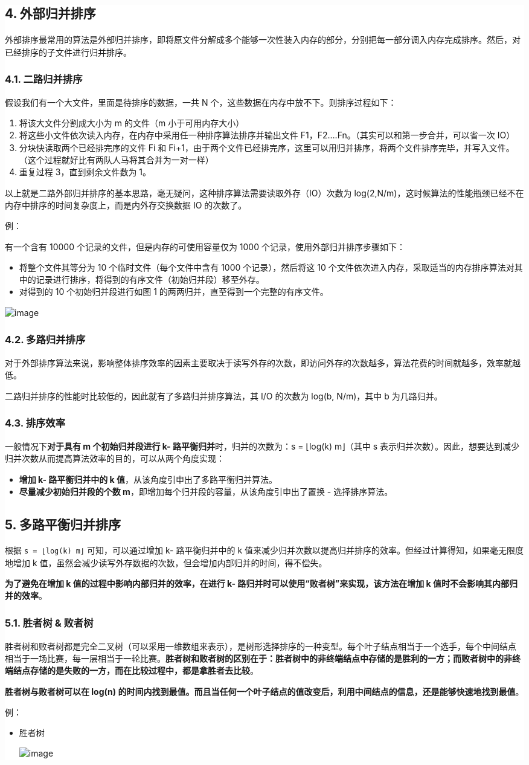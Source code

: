 ## 4. 外部归并排序

外部排序最常用的算法是外部归并排序，即将原文件分解成多个能够一次性装入内存的部分，分别把每一部分调入内存完成排序。然后，对已经排序的子文件进行归并排序。

### 4.1. 二路归并排序

假设我们有一个大文件，里面是待排序的数据，一共 N 个，这些数据在内存中放不下。则排序过程如下：
1. 将该大文件分割成大小为 m 的文件（m 小于可用内存大小）
1. 将这些小文件依次读入内存，在内存中采用任一种排序算法排序并输出文件 F1，F2….Fn。（其实可以和第一步合并，可以省一次 IO）
1. 分块快读取两个已经排完序的文件 Fi 和 Fi+1，由于两个文件已经排完序，这里可以用归并排序，将两个文件排序完毕，并写入文件。（这个过程就好比有两队人马将其合并为一对一样）
1. 重复过程 3，直到剩余文件数为 1。

以上就是二路外部归并排序的基本思路，毫无疑问，这种排序算法需要读取外存（IO）次数为 log(2,N/m)，这时候算法的性能瓶颈已经不在内存中排序的时间复杂度上，而是内外存交换数据 IO 的次数了。

例：

有一个含有 10000 个记录的文件，但是内存的可使用容量仅为 1000 个记录，使用外部归并排序步骤如下：
- 将整个文件其等分为 10 个临时文件（每个文件中含有 1000 个记录），然后将这 10 个文件依次进入内存，采取适当的内存排序算法对其中的记录进行排序，将得到的有序文件（初始归并段）移至外存。
- 对得到的 10 个初始归并段进行如图 1 的两两归并，直至得到一个完整的有序文件。

![image](http://otaivnlxc.bkt.clouddn.com/jpg/2018/5/3/cb3e1fdf86b7646e6f59c7b2ba0921a2.jpg)

### 4.2. 多路归并排序

对于外部排序算法来说，影响整体排序效率的因素主要取决于读写外存的次数，即访问外存的次数越多，算法花费的时间就越多，效率就越低。

二路归并排序的性能时比较低的，因此就有了多路归并排序算法，其 I/O 的次数为 log(b, N/m)，其中 b 为几路归并。

### 4.3. 排序效率

一般情况下**对于具有 m 个初始归并段进行 k- 路平衡归并**时，归并的次数为：s = ⌊log(k) ⁡m⌋（其中 s 表示归并次数）。因此，想要达到减少归并次数从而提高算法效率的目的，可以从两个角度实现：
- **增加 k- 路平衡归并中的 k 值**，从该角度引申出了多路平衡归并算法。
- **尽量减少初始归并段的个数 m**，即增加每个归并段的容量，从该角度引申出了置换 - 选择排序算法。

## 5. 多路平衡归并排序

根据 `s = ⌊log(k) ⁡m⌋` 可知，可以通过增加 k- 路平衡归并中的 k 值来减少归并次数以提高归并排序的效率。但经过计算得知，如果毫无限度地增加 k 值，虽然会减少读写外存数据的次数，但会增加内部归并的时间，得不偿失。

**为了避免在增加 k 值的过程中影响内部归并的效率，在进行 k- 路归并时可以使用“败者树”来实现，该方法在增加 k 值时不会影响其内部归并的效率**。

### 5.1. 胜者树 & 败者树

胜者树和败者树都是完全二叉树（可以采用一维数组来表示），是树形选择排序的一种变型。每个叶子结点相当于一个选手，每个中间结点相当于一场比赛，每一层相当于一轮比赛。**胜者树和败者树的区别在于：胜者树中的非终端结点中存储的是胜利的一方；而败者树中的非终端结点存储的是失败的一方，而在比较过程中，都是拿胜者去比较**。

**胜者树与败者树可以在 log(n) 的时间内找到最值。而且当任何一个叶子结点的值改变后，利用中间结点的信息，还是能够快速地找到最值**。

例：
- 胜者树

  ![image](http://otaivnlxc.bkt.clouddn.com/jpg/2018/5/3/65e502e32f0032aa704e6b3f9cd8aca8.jpg)
